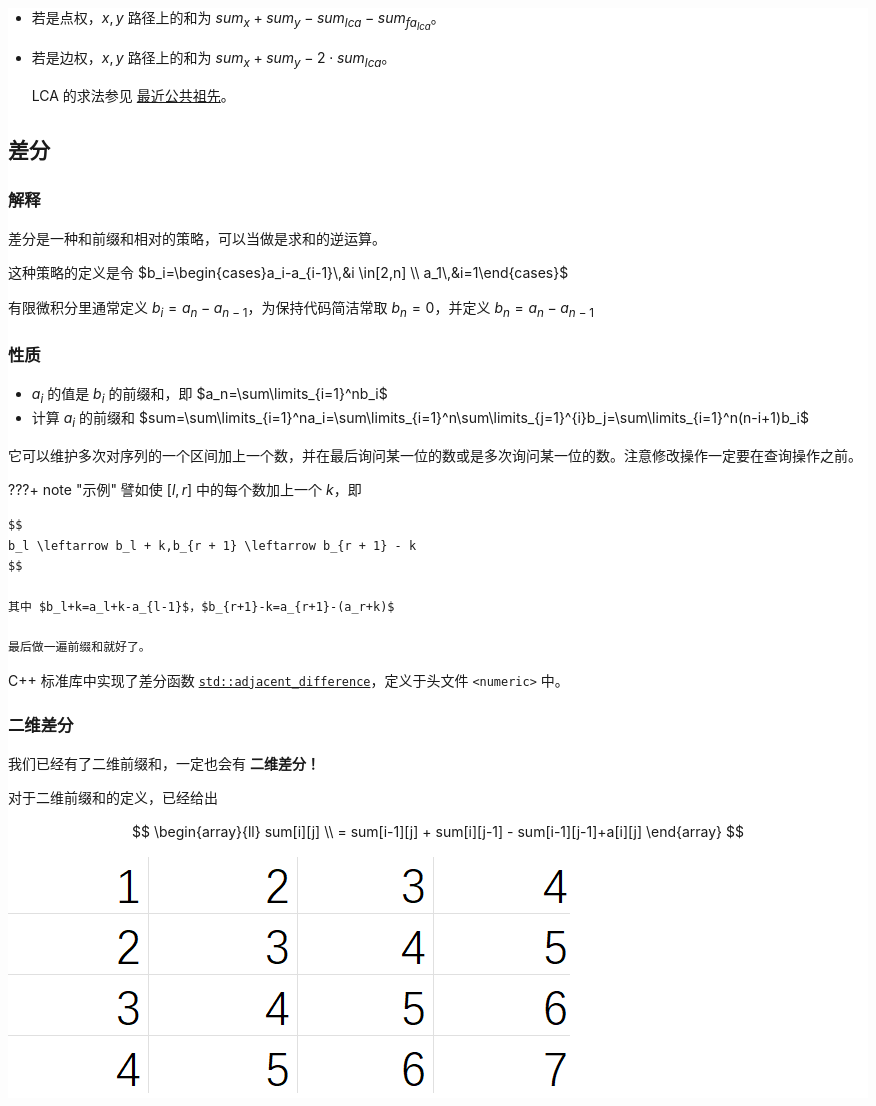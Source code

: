 -   若是点权，$x,y$ 路径上的和为 $\textit{sum}_x + \textit{sum}_y - \textit{sum}_\textit{lca} - \textit{sum}_{\textit{fa}_\textit{lca}}$。
-   若是边权，$x,y$ 路径上的和为 $\textit{sum}_x + \textit{sum}_y - 2\cdot\textit{sum}_{lca}$。

    LCA 的求法参见 [最近公共祖先](../graph/lca.md)。

## 差分

### 解释

差分是一种和前缀和相对的策略，可以当做是求和的逆运算。

这种策略的定义是令 $b_i=\begin{cases}a_i-a_{i-1}\,&i \in[2,n] \\ a_1\,&i=1\end{cases}$

有限微积分里通常定义 $b_i = a_n-a_{n-1}$，为保持代码简洁常取 $b_n=0$，并定义 $b_n = a_n - a_{n-1}$

### 性质

-   $a_i$ 的值是 $b_i$ 的前缀和，即 $a_n=\sum\limits_{i=1}^nb_i$
-   计算 $a_i$ 的前缀和 $sum=\sum\limits_{i=1}^na_i=\sum\limits_{i=1}^n\sum\limits_{j=1}^{i}b_j=\sum\limits_{i=1}^n(n-i+1)b_i$

它可以维护多次对序列的一个区间加上一个数，并在最后询问某一位的数或是多次询问某一位的数。注意修改操作一定要在查询操作之前。

???+ note "示例"
    譬如使 $[l,r]$ 中的每个数加上一个 $k$，即
    
    $$
    b_l \leftarrow b_l + k,b_{r + 1} \leftarrow b_{r + 1} - k
    $$
    
    其中 $b_l+k=a_l+k-a_{l-1}$，$b_{r+1}-k=a_{r+1}-(a_r+k)$
    
    最后做一遍前缀和就好了。

C++ 标准库中实现了差分函数 [`std::adjacent_difference`](https://zh.cppreference.com/w/cpp/algorithm/adjacent_difference)，定义于头文件 `<numeric>` 中。

### 二维差分

我们已经有了二维前缀和，一定也会有 **二维差分！**

对于二维前缀和的定义，已经给出

$$
\begin{array}{ll}
    sum[i][j] \\
    = sum[i-1][j] + sum[i][j-1] - sum[i-1][j-1]+a[i][j]
\end{array}
$$

![](images\prefix_orignalArray.png)


[^note1]: 南海区青少年信息学奥林匹克内部训练教材]
[^note2]: [二维差分算法最细致解析](https://blog.csdn.net/Sommer001/article/details/121019319)
[^note3]: [【洛谷日报】差分与前缀和，但是加上了亿些拓展](https://www.luogu.com.cn/article/hgakmfz8)
[^note4]: [高维前缀和总结](https://www.cnblogs.com/heyuhhh/p/11585358.html#:~:text=%EE%80%80%E4%BB%8A%E5%A4%A9%E4%B8%AD%E5%8D%88%E4%B8%8D%E7%9F%A5%E6%80%8E%E4%B9%88%E7%9A%84%E5%AF%B9%E8%BF%99%E4%B8%AA%E4%B8%9C%E8%A5%BF%E4%BA%A7%E7%94%9F%E4%BA%86%E5%85%B4%E8%B6%A3%EF%BC%8C%E6%84%9F%E8%A7%89%E5%BE%88%E7%A5%9E%E5%A5%87%EF%BC%8C%E7%BB%93%E6%9E%9C%E8%8A%B1%E4%BA%86%E4%B8%80%E4%B8%AA%E4%B8%AD%E5%8D%88%E5%A4%9A%E7%9A%84%E6%97%B6%E9%97%B4%E6%9D%A5%E7%9C%8BQAQ%EE%80%81)
[^note5]: [SOSDP（子集 DP）、高维前缀和、FMT（快速莫比乌斯变换）、FWT（快速沃尔什变换）学习笔记](https://www.cnblogs.com/Troverld/p/14601821.html)
